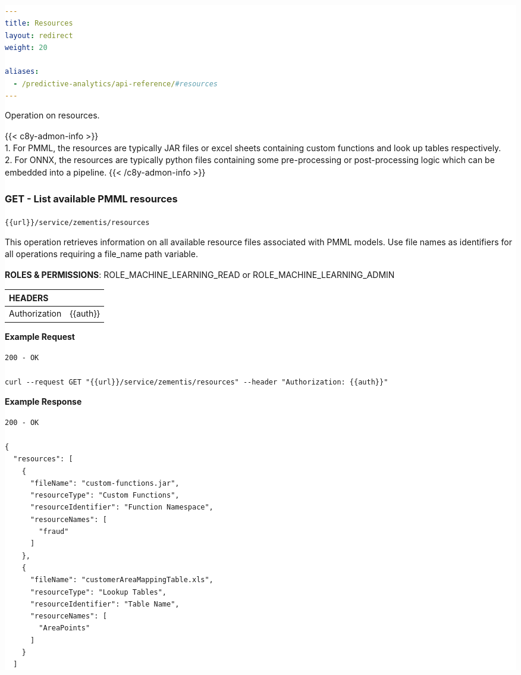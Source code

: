 ```yaml
---
title: Resources
layout: redirect
weight: 20

aliases:
  - /predictive-analytics/api-reference/#resources
---
```


Operation on resources.

{{< c8y-admon-info >}}
<br>1. For PMML, the resources are typically JAR files or excel sheets containing custom functions and look up tables respectively.
<br>2. For ONNX, the resources are typically python files containing some pre-processing or post-processing logic which can be embedded into a pipeline.
{{< /c8y-admon-info >}}

### GET - List available PMML resources

```
{{url}}/service/zementis/resources
```

This operation retrieves information on all available resource files associated with PMML models. Use file names as identifiers for all operations requiring a file_name path variable.

**ROLES & PERMISSIONS**: ROLE_MACHINE_LEARNING_READ or ROLE_MACHINE_LEARNING_ADMIN

|HEADERS||
|:---|:---|
|Authorization|{{auth}}


**Example Request**

```
200 - OK

curl --request GET "{{url}}/service/zementis/resources" --header "Authorization: {{auth}}"
```

**Example Response**

```
200 - OK

{
  "resources": [
    {
      "fileName": "custom-functions.jar",
      "resourceType": "Custom Functions",
      "resourceIdentifier": "Function Namespace",
      "resourceNames": [
        "fraud"
      ]
    },
    {
      "fileName": "customerAreaMappingTable.xls",
      "resourceType": "Lookup Tables",
      "resourceIdentifier": "Table Name",
      "resourceNames": [
        "AreaPoints"
      ]
    }
  ]
```